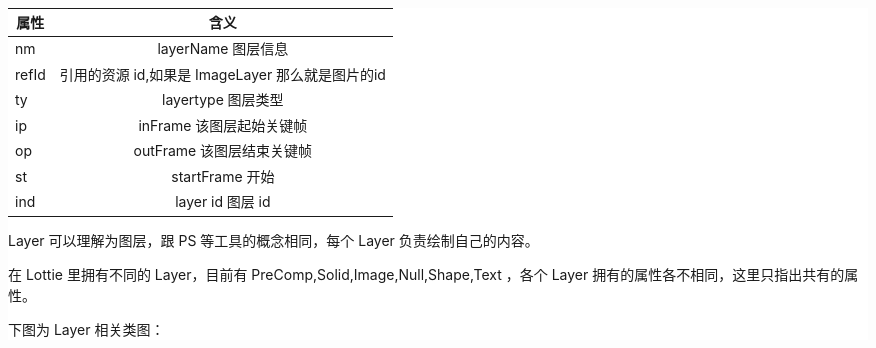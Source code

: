 ```json
```

|属性	| 含义	|
| --- |:---:|
|nm		|layerName 图层信息|
|refId	|引用的资源 id,如果是 ImageLayer 那么就是图片的id|
|ty		|layertype 图层类型|
|ip		|inFrame 该图层起始关键帧|
|op		|outFrame 该图层结束关键帧|
|st		|startFrame 开始|
|ind	|layer id 图层 id|

Layer 可以理解为图层，跟 PS 等工具的概念相同，每个 Layer 负责绘制自己的内容。

在 Lottie 里拥有不同的 Layer，目前有 PreComp,Solid,Image,Null,Shape,Text ，各个 Layer 拥有的属性各不相同，这里只指出共有的属性。

下图为 Layer 相关类图：
